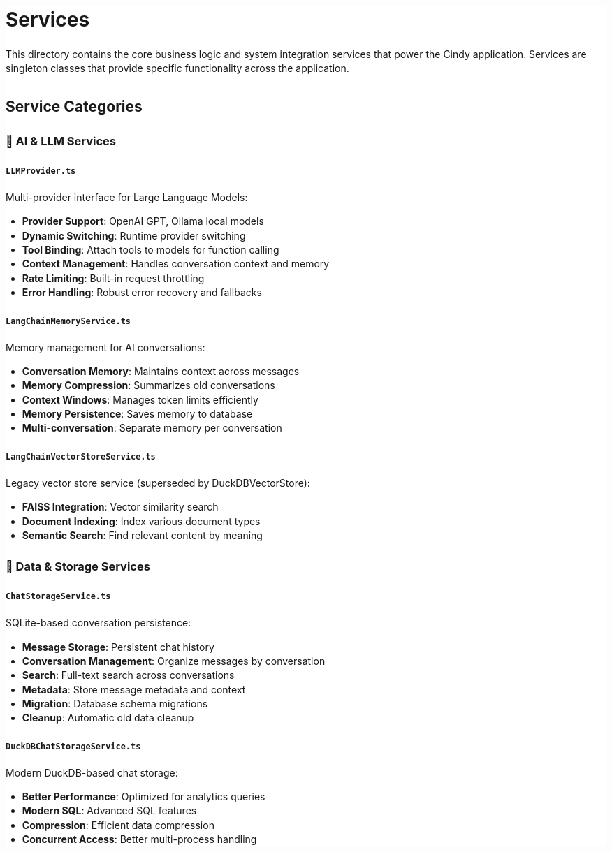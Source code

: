 # Services

This directory contains the core business logic and system integration services that power the Cindy application. Services are singleton classes that provide specific functionality across the application.

## Service Categories

### 🤖 AI & LLM Services

#### `LLMProvider.ts`
Multi-provider interface for Large Language Models:
- **Provider Support**: OpenAI GPT, Ollama local models
- **Dynamic Switching**: Runtime provider switching
- **Tool Binding**: Attach tools to models for function calling
- **Context Management**: Handles conversation context and memory
- **Rate Limiting**: Built-in request throttling
- **Error Handling**: Robust error recovery and fallbacks

#### `LangChainMemoryService.ts`
Memory management for AI conversations:
- **Conversation Memory**: Maintains context across messages
- **Memory Compression**: Summarizes old conversations
- **Context Windows**: Manages token limits efficiently
- **Memory Persistence**: Saves memory to database
- **Multi-conversation**: Separate memory per conversation

#### `LangChainVectorStoreService.ts`
Legacy vector store service (superseded by DuckDBVectorStore):
- **FAISS Integration**: Vector similarity search
- **Document Indexing**: Index various document types
- **Semantic Search**: Find relevant content by meaning

### 💾 Data & Storage Services

#### `ChatStorageService.ts`
SQLite-based conversation persistence:
- **Message Storage**: Persistent chat history
- **Conversation Management**: Organize messages by conversation
- **Search**: Full-text search across conversations
- **Metadata**: Store message metadata and context
- **Migration**: Database schema migrations
- **Cleanup**: Automatic old data cleanup

#### `DuckDBChatStorageService.ts`
Modern DuckDB-based chat storage:
- **Better Performance**: Optimized for analytics queries
- **Modern SQL**: Advanced SQL features
- **Compression**: Efficient data compression
- **Concurrent Access**: Better multi-process handling
